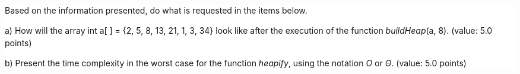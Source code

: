 Based on the information presented, do what is requested in the items below.

a) How will the array int a\[ \] = {2, 5, 8, 13, 21, 1, 3, 34} look like after the execution of the function *buildHeap*(a, 8). (value: 5.0 points)

b) Present the time complexity in the worst case for the function *heapify*, using the notation *O* or *Θ*. (value: 5.0 points)
